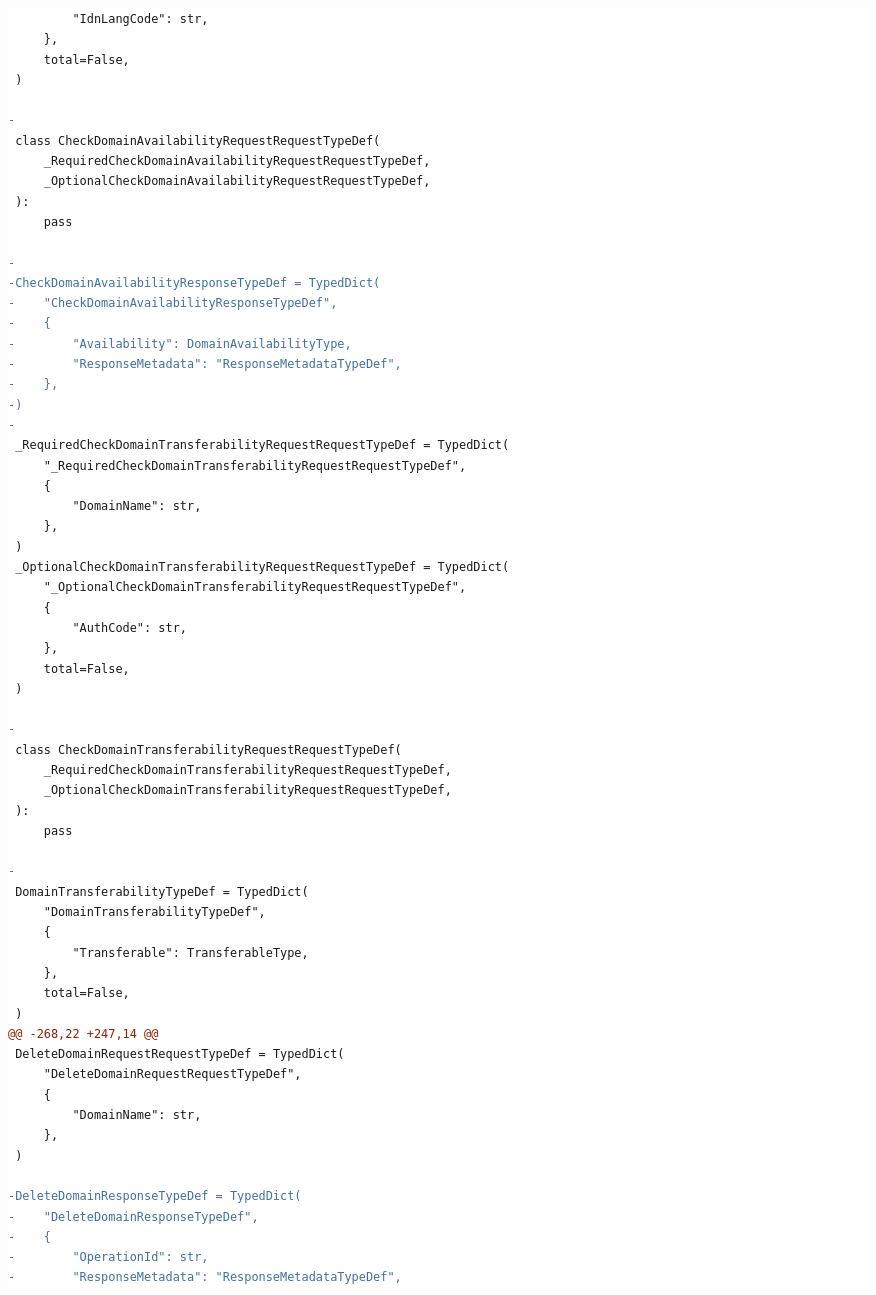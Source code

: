 ```diff
         "IdnLangCode": str,
     },
     total=False,
 )
 
-
 class CheckDomainAvailabilityRequestRequestTypeDef(
     _RequiredCheckDomainAvailabilityRequestRequestTypeDef,
     _OptionalCheckDomainAvailabilityRequestRequestTypeDef,
 ):
     pass
 
-
-CheckDomainAvailabilityResponseTypeDef = TypedDict(
-    "CheckDomainAvailabilityResponseTypeDef",
-    {
-        "Availability": DomainAvailabilityType,
-        "ResponseMetadata": "ResponseMetadataTypeDef",
-    },
-)
-
 _RequiredCheckDomainTransferabilityRequestRequestTypeDef = TypedDict(
     "_RequiredCheckDomainTransferabilityRequestRequestTypeDef",
     {
         "DomainName": str,
     },
 )
 _OptionalCheckDomainTransferabilityRequestRequestTypeDef = TypedDict(
     "_OptionalCheckDomainTransferabilityRequestRequestTypeDef",
     {
         "AuthCode": str,
     },
     total=False,
 )
 
-
 class CheckDomainTransferabilityRequestRequestTypeDef(
     _RequiredCheckDomainTransferabilityRequestRequestTypeDef,
     _OptionalCheckDomainTransferabilityRequestRequestTypeDef,
 ):
     pass
 
-
 DomainTransferabilityTypeDef = TypedDict(
     "DomainTransferabilityTypeDef",
     {
         "Transferable": TransferableType,
     },
     total=False,
 )
@@ -268,22 +247,14 @@
 DeleteDomainRequestRequestTypeDef = TypedDict(
     "DeleteDomainRequestRequestTypeDef",
     {
         "DomainName": str,
     },
 )
 
-DeleteDomainResponseTypeDef = TypedDict(
-    "DeleteDomainResponseTypeDef",
-    {
-        "OperationId": str,
-        "ResponseMetadata": "ResponseMetadataTypeDef",
```